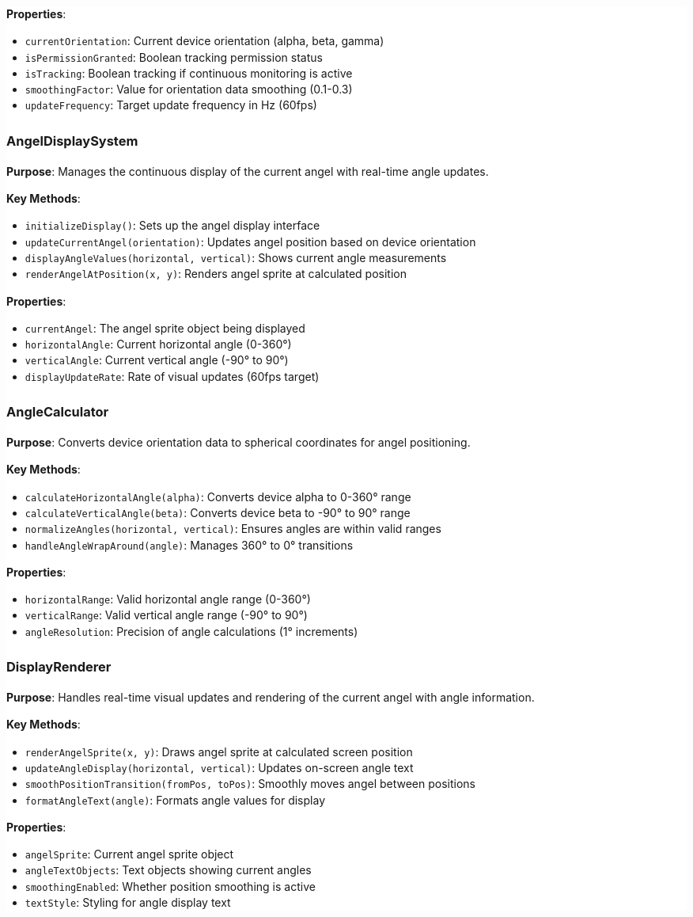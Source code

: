 **Properties**:
- `currentOrientation`: Current device orientation (alpha, beta, gamma)
- `isPermissionGranted`: Boolean tracking permission status
- `isTracking`: Boolean tracking if continuous monitoring is active
- `smoothingFactor`: Value for orientation data smoothing (0.1-0.3)
- `updateFrequency`: Target update frequency in Hz (60fps)

### AngelDisplaySystem

**Purpose**: Manages the continuous display of the current angel with real-time angle updates.

**Key Methods**:
- `initializeDisplay()`: Sets up the angel display interface
- `updateCurrentAngel(orientation)`: Updates angel position based on device orientation
- `displayAngleValues(horizontal, vertical)`: Shows current angle measurements
- `renderAngelAtPosition(x, y)`: Renders angel sprite at calculated position

**Properties**:
- `currentAngel`: The angel sprite object being displayed
- `horizontalAngle`: Current horizontal angle (0-360°)
- `verticalAngle`: Current vertical angle (-90° to 90°)
- `displayUpdateRate`: Rate of visual updates (60fps target)

### AngleCalculator

**Purpose**: Converts device orientation data to spherical coordinates for angel positioning.

**Key Methods**:
- `calculateHorizontalAngle(alpha)`: Converts device alpha to 0-360° range
- `calculateVerticalAngle(beta)`: Converts device beta to -90° to 90° range
- `normalizeAngles(horizontal, vertical)`: Ensures angles are within valid ranges
- `handleAngleWrapAround(angle)`: Manages 360° to 0° transitions

**Properties**:
- `horizontalRange`: Valid horizontal angle range (0-360°)
- `verticalRange`: Valid vertical angle range (-90° to 90°)
- `angleResolution`: Precision of angle calculations (1° increments)

### DisplayRenderer

**Purpose**: Handles real-time visual updates and rendering of the current angel with angle information.

**Key Methods**:
- `renderAngelSprite(x, y)`: Draws angel sprite at calculated screen position
- `updateAngleDisplay(horizontal, vertical)`: Updates on-screen angle text
- `smoothPositionTransition(fromPos, toPos)`: Smoothly moves angel between positions
- `formatAngleText(angle)`: Formats angle values for display

**Properties**:
- `angelSprite`: Current angel sprite object
- `angleTextObjects`: Text objects showing current angles
- `smoothingEnabled`: Whether position smoothing is active
- `textStyle`: Styling for angle display text
